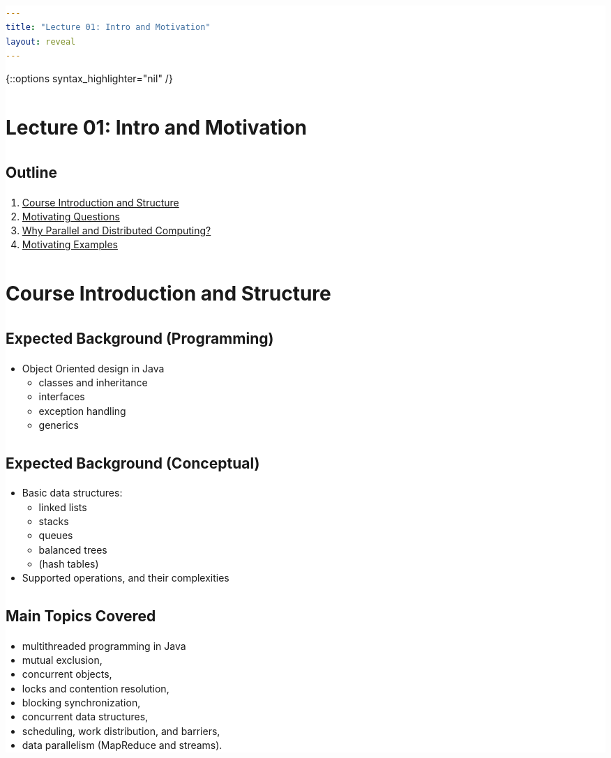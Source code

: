 ```yaml
---
title: "Lecture 01: Intro and Motivation"
layout: reveal
---
```

{::options syntax_highlighter="nil" /}

# Lecture 01: Intro and Motivation

## Outline

1. [Course Introduction and Structure](#course-introduction-and-structure)
2. [Motivating Questions](#motivating-questions)
3. [Why Parallel and Distributed Computing?](#why-parallel-and-distributed-computing)
4. [Motivating Examples](#motivating-examples)

# Course Introduction and Structure

## Expected Background (Programming)

- Object Oriented design in Java
    - classes and inheritance
	- interfaces
	- exception handling
	- generics

## Expected Background (Conceptual)

- Basic data structures:
    - linked lists
	- stacks 
	- queues
	- balanced trees
	- (hash tables)
- Supported operations, and their complexities

## Main Topics Covered

- multithreaded programming in Java
- mutual exclusion,
- concurrent objects,
- locks and contention resolution,
- blocking synchronization,
- concurrent data structures,
- scheduling, work distribution, and barriers,
- data parallelism (MapReduce and streams).
